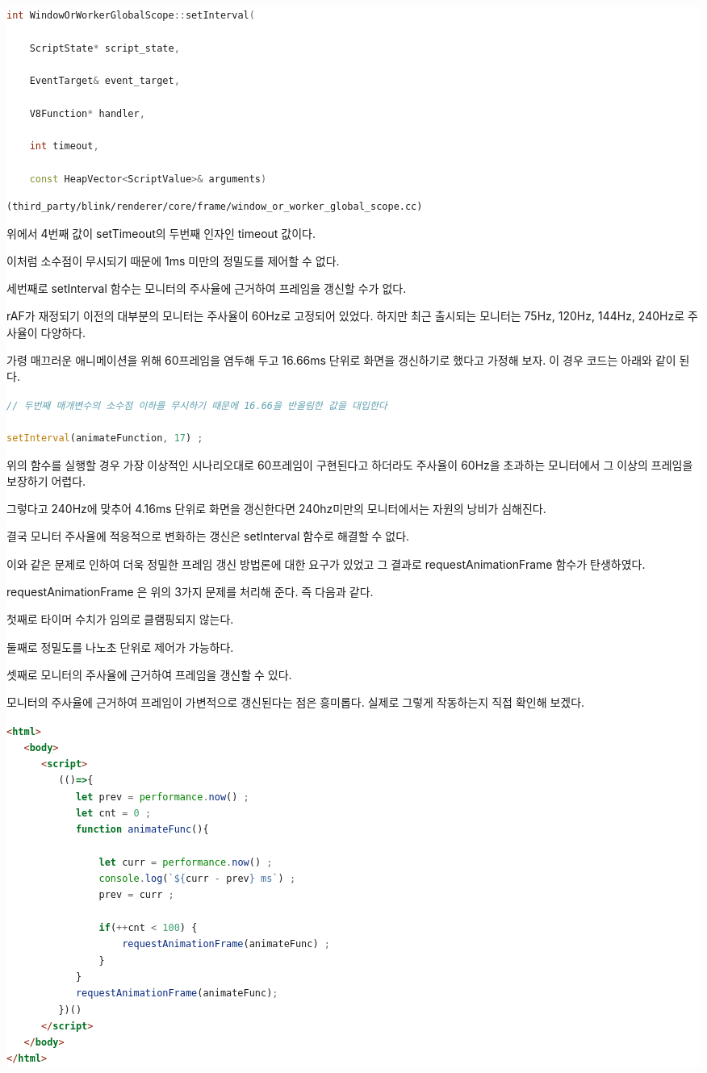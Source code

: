 ```cpp
int WindowOrWorkerGlobalScope::setInterval(

    ScriptState* script_state,

    EventTarget& event_target,

    V8Function* handler,

    int timeout,

    const HeapVector<ScriptValue>& arguments)
```

`(third_party/blink/renderer/core/frame/window_or_worker_global_scope.cc)`


위에서 4번째 값이 setTimeout의 두번째 인자인 timeout 값이다.

이처럼 소수점이 무시되기 때문에 1ms 미만의 정밀도를 제어할 수 없다.

세번째로 setInterval 함수는 모니터의 주사율에 근거하여 프레임을 갱신할 수가 없다.

rAF가 재정되기 이전의 대부분의 모니터는 주사율이 60Hz로 고정되어 있었다. 하지만 최근 출시되는 모니터는 75Hz, 120Hz, 144Hz, 240Hz로 주사율이 다양하다.

가령 매끄러운 애니메이션을 위해 60프레임을 염두해 두고 16.66ms 단위로 화면을 갱신하기로 했다고 가정해 보자. 이 경우 코드는 아래와 같이 된다.

```javascript
// 두번째 매개변수의 소수점 이하를 무시하기 때문에 16.66을 반올림한 값을 대입한다

setInterval(animateFunction, 17) ;
```

위의 함수를 실행할 경우 가장 이상적인 시나리오대로 60프레임이 구현된다고 하더라도 주사율이 60Hz을 초과하는 모니터에서 그 이상의 프레임을 보장하기 어렵다.

그렇다고 240Hz에 맞추어 4.16ms 단위로 화면을 갱신한다면 240hz미만의 모니터에서는 자원의 낭비가 심해진다.

결국 모니터 주사율에 적응적으로 변화하는 갱신은 setInterval 함수로 해결할 수 없다.

이와 같은 문제로 인하여 더욱 정밀한 프레임 갱신 방법론에 대한 요구가 있었고 그 결과로 requestAnimationFrame 함수가 탄생하였다.

requestAnimationFrame 은 위의 3가지 문제를 처리해 준다. 즉 다음과 같다.

첫째로 타이머 수치가 임의로 클램핑되지 않는다.

둘째로 정밀도를 나노초 단위로 제어가 가능하다.

셋째로 모니터의 주사율에 근거하여 프레임을 갱신할 수 있다.

모니터의 주사율에 근거하여 프레임이 가변적으로 갱신된다는 점은 흥미롭다. 실제로 그렇게 작동하는지 직접 확인해 보겠다.

```html
<html>
   <body>
      <script>
         (()=>{
         	let prev = performance.now() ;
         	let cnt = 0 ; 
         	function animateFunc(){
         
         		let curr = performance.now() ;
         		console.log(`${curr - prev} ms`) ;
         		prev = curr ;
         		
         		if(++cnt < 100) {
         			requestAnimationFrame(animateFunc) ; 
         		}
         	}
         	requestAnimationFrame(animateFunc);
         })()
      </script>
   </body>
</html>
```